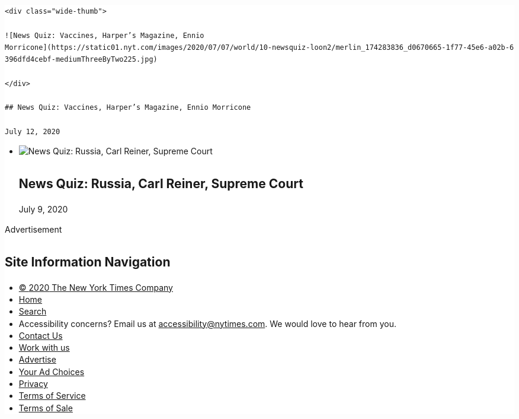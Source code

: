    <div class="wide-thumb">
    
    ![News Quiz: Vaccines, Harper’s Magazine, Ennio
    Morricone](https://static01.nyt.com/images/2020/07/07/world/10-newsquiz-loon2/merlin_174283836_d0670665-1f77-45e6-a02b-6396dfd4cebf-mediumThreeByTwo225.jpg)
    
    </div>
    
    ## News Quiz: Vaccines, Harper’s Magazine, Ennio Morricone
    
    July 12, 2020

  - [](https://www.nytimes.com/interactive/2020/07/03/briefing/russia-carl-reiner-supreme-court-news-quiz.html)
    
    <div class="wide-thumb">
    
    ![News Quiz: Russia, Carl Reiner, Supreme
    Court](https://static01.nyt.com/images/2020/06/26/us/politics/03newsquiz-dc-intel1-copy/26dc-intel1-mediumThreeByTwo225-v2.jpg)
    
    </div>
    
    ## News Quiz: Russia, Carl Reiner, Supreme Court
    
    July 9, 2020

</div>

</div>

<div id="BottomAd" class="ad bottom-ad nocontent robots-nocontent">

<div class="accessibility-ad-header">

Advertisement

</div>

</div>

</div>

## Site Information Navigation

  - [©
    <span itemprop="copyrightYear">2020</span><span itemprop="copyrightHolder provider sourceOrganization" itemscope="" itemtype="http://schema.org/Organization" itemid="http://www.nytimes.com"><span itemprop="name">
    The New York Times
    Company</span></span>](https://help.nytimes.com/hc/en-us/articles/115014792127-Copyright-notice)
  - [Home](https://www.nytimes.com)
  - [Search](https://www.nytimes.com/search/)
  - Accessibility concerns? Email us at <accessibility@nytimes.com>. We
    would love to hear from you.
  - [Contact
    Us](https://help.nytimes.com/hc/en-us/articles/115015385887-Contact-Us)
  - [Work with us](https://www.nytco.com/careers/)
  - [Advertise](https://nytmediakit.com/)
  - [Your Ad
    Choices](https://help.nytimes.com/hc/en-us/articles/115014892108-Privacy-policy#pp)
  - [Privacy](https://help.nytimes.com/hc/en-us/articles/115014892108-Privacy-policy)
  - [Terms of
    Service](https://help.nytimes.com/hc/en-us/articles/115014893428-Terms-of-service)
  - [Terms of
    Sale](https://help.nytimes.com/hc/en-us/articles/115014893968-Terms-of-sale)

